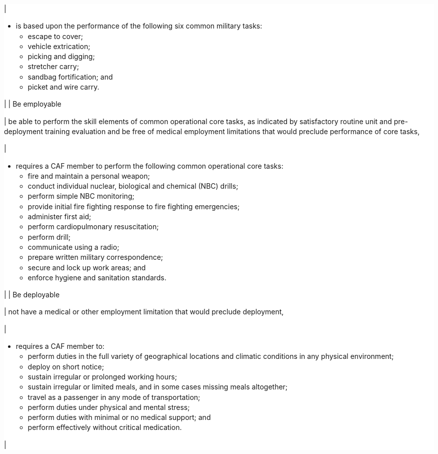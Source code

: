  | 

*   is based upon the performance of the following six common military tasks:
    *   escape to cover;
    *   vehicle extrication;
    *   picking and digging;
    *   stretcher carry;
    *   sandbag fortification; and
    *   picket and wire carry.

 |
| Be employable

 | be able to perform the skill elements of common operational core tasks, as indicated by satisfactory routine unit and pre-deployment training evaluation and be free of medical employment limitations that would preclude performance of core tasks,

 | 

*   requires a CAF member to perform the following common operational core tasks:
    *   fire and maintain a personal weapon;
    *   conduct individual nuclear, biological and chemical (NBC) drills;
    *   perform simple NBC monitoring;
    *   provide initial fire fighting response to fire fighting emergencies;
    *   administer first aid;
    *   perform cardiopulmonary resuscitation;
    *   perform drill;
    *   communicate using a radio;
    *   prepare written military correspondence;
    *   secure and lock up work areas; and
    *   enforce hygiene and sanitation standards.

 |
| Be deployable

 | not have a medical or other employment limitation that would preclude deployment,

 | 

*   requires a CAF member to:
    *   perform duties in the full variety of geographical locations and climatic conditions in any physical environment;
    *   deploy on short notice;
    *   sustain irregular or prolonged working hours;
    *   sustain irregular or limited meals, and in some cases missing meals altogether;
    *   travel as a passenger in any mode of transportation;
    *   perform duties under physical and mental stress;
    *   perform duties with minimal or no medical support; and
    *   perform effectively without critical medication.

 |
